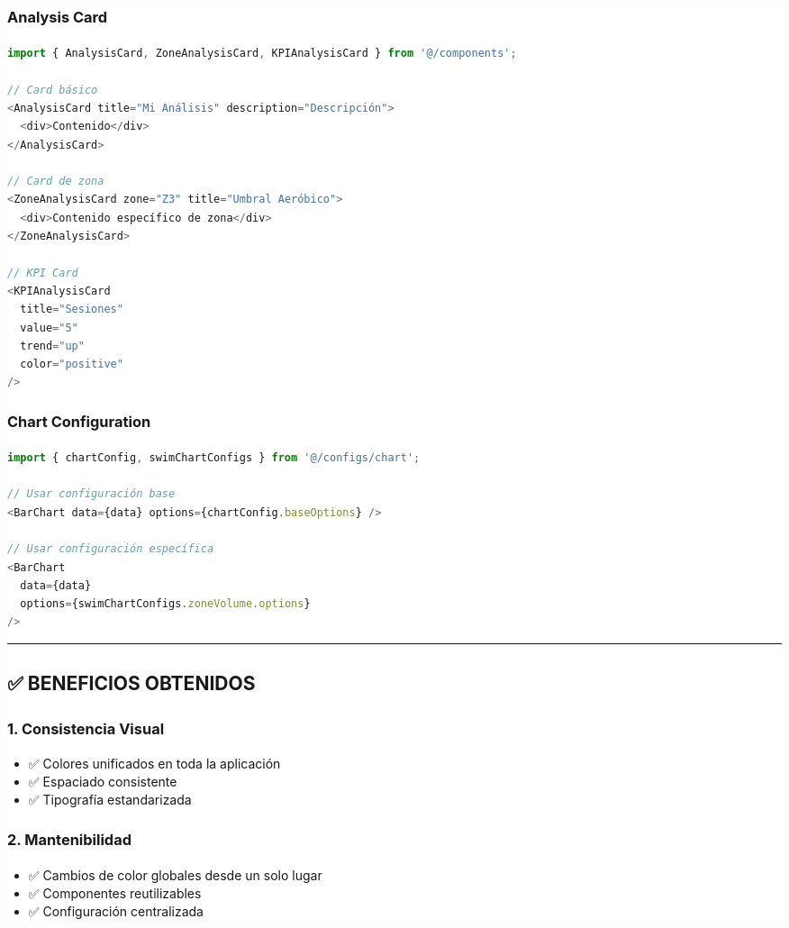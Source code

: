 ### **Analysis Card**
```typescript
import { AnalysisCard, ZoneAnalysisCard, KPIAnalysisCard } from '@/components';

// Card básico
<AnalysisCard title="Mi Análisis" description="Descripción">
  <div>Contenido</div>
</AnalysisCard>

// Card de zona
<ZoneAnalysisCard zone="Z3" title="Umbral Aeróbico">
  <div>Contenido específico de zona</div>
</ZoneAnalysisCard>

// KPI Card
<KPIAnalysisCard 
  title="Sesiones" 
  value="5" 
  trend="up" 
  color="positive" 
/>
```

### **Chart Configuration**
```typescript
import { chartConfig, swimChartConfigs } from '@/configs/chart';

// Usar configuración base
<BarChart data={data} options={chartConfig.baseOptions} />

// Usar configuración específica
<BarChart 
  data={data} 
  options={swimChartConfigs.zoneVolume.options} 
/>
```

---

## ✅ **BENEFICIOS OBTENIDOS**

### **1. Consistencia Visual**
- ✅ Colores unificados en toda la aplicación
- ✅ Espaciado consistente
- ✅ Tipografía estandarizada

### **2. Mantenibilidad**
- ✅ Cambios de color globales desde un solo lugar
- ✅ Componentes reutilizables
- ✅ Configuración centralizada
